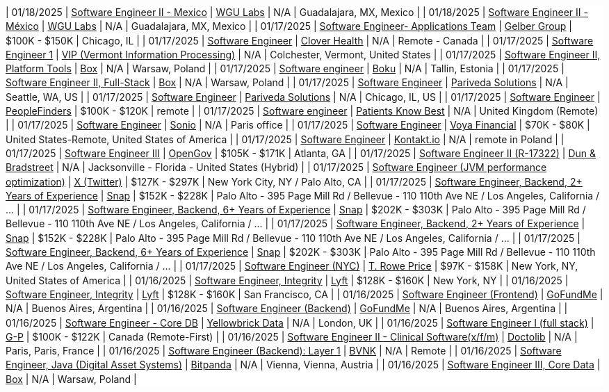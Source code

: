 | 01/18/2025 | [Software Engineer II - Mexico](https://algojobs.io/jobs/2884146) | [WGU Labs](https://algojobs.io/company/wgu/) | N/A | Guadalajara, MX, Mexico |
| 01/18/2025 | [Software Engineer II - México](https://algojobs.io/jobs/2884147) | [WGU Labs](https://algojobs.io/company/wgu/) | N/A | Guadalajara, MX, Mexico |
| 01/17/2025 | [Software Engineer- Applications Team](https://algojobs.io/jobs/2876607) | [Gelber Group](https://algojobs.io/company/gelbergroup/) | $100K - $150K | Chicago, IL |
| 01/17/2025 | [Software Engineer](https://algojobs.io/jobs/2875871) | [Clover Health](https://algojobs.io/company/cloverhealth/) | N/A | Remote - Canada |
| 01/17/2025 | [Software Engineer 1](https://algojobs.io/jobs/2876637) | [VIP (Vermont Information Processing)](https://algojobs.io/company/vipvermontinformationprocessing/) | N/A | Colchester, Vermont, United States |
| 01/17/2025 | [Software Engineer II, Platform Tools](https://algojobs.io/jobs/2875466) | [Box](https://algojobs.io/company/boxinc/) | N/A | Warsaw, Poland |
| 01/17/2025 | [Software engineer](https://algojobs.io/jobs/2876556) | [Boku](https://algojobs.io/company/boku/) | N/A | Tallin, Estonia |
| 01/17/2025 | [Software Engineer II, Full-Stack](https://algojobs.io/jobs/2875467) | [Box](https://algojobs.io/company/boxinc/) | N/A | Warsaw, Poland |
| 01/17/2025 | [Software Engineer](https://algojobs.io/jobs/2878951) | [Pariveda Solutions](https://algojobs.io/company/parivedasolutions/) | N/A | Seattle, WA, US |
| 01/17/2025 | [Software Engineer](https://algojobs.io/jobs/2878952) | [Pariveda Solutions](https://algojobs.io/company/parivedasolutions/) | N/A | Chicago, IL, US |
| 01/17/2025 | [Software Engineer](https://algojobs.io/jobs/2860595) | [PeopleFinders](https://algojobs.io/company/peoplefinders/) | $100K - $120K | remote |
| 01/17/2025 | [Software engineer](https://algojobs.io/jobs/2873543) | [Patients Know Best](https://algojobs.io/company/patients/) | N/A | United Kingdom (Remote) |
| 01/17/2025 | [Software Engineer](https://algojobs.io/jobs/2877817) | [Sonio](https://algojobs.io/company/sonio/) | N/A | Paris office |
| 01/17/2025 | [Software Engineer](https://algojobs.io/jobs/2883914) | [Voya Financial](https://algojobs.io/company/godirect/) | $70K - $80K | United States-Remote, United States of America |
| 01/17/2025 | [Software Engineer](https://algojobs.io/jobs/2874667) | [Kontakt.io](https://algojobs.io/company/kontakt/) | N/A | remote in Poland |
| 01/17/2025 | [Software Engineer III](https://algojobs.io/jobs/2942244) | [OpenGov](https://algojobs.io/company/opengov/) | $105K - $171K | Atlanta, GA |
| 01/17/2025 | [Software Engineer II (R-17322)](https://algojobs.io/jobs/3030775) | [Dun & Bradstreet](https://algojobs.io/company/dnb/) | N/A | Jacksonville - Florida - United States (Hybrid) |
| 01/17/2025 | [Software Engineer (JVM performance optimization)](https://algojobs.io/jobs/2883302) | [X (Twitter)](https://algojobs.io/company/twitter/) | $127K - $297K | New York City, NY / Palo Alto, CA |
| 01/17/2025 | [Software Engineer, Backend, 2+ Years of Experience](https://algojobs.io/jobs/2883384) | [Snap](https://algojobs.io/company/snapchat/) | $152K - $228K | Palo Alto - 395 Page Mill Rd / Bellevue - 110 110th Ave NE / Los Angeles, California / ... |
| 01/17/2025 | [Software Engineer, Backend, 6+ Years of Experience](https://algojobs.io/jobs/2883387) | [Snap](https://algojobs.io/company/snapchat/) | $202K - $303K | Palo Alto - 395 Page Mill Rd / Bellevue - 110 110th Ave NE / Los Angeles, California / ... |
| 01/17/2025 | [Software Engineer, Backend, 2+ Years of Experience](https://algojobs.io/jobs/2884859) | [Snap](https://algojobs.io/company/snapchat/) | $152K - $228K | Palo Alto - 395 Page Mill Rd / Bellevue - 110 110th Ave NE / Los Angeles, California / ... |
| 01/17/2025 | [Software Engineer, Backend, 6+ Years of Experience](https://algojobs.io/jobs/2884862) | [Snap](https://algojobs.io/company/snapchat/) | $202K - $303K | Palo Alto - 395 Page Mill Rd / Bellevue - 110 110th Ave NE / Los Angeles, California / ... |
| 01/17/2025 | [Software Engineer (NYC)](https://algojobs.io/jobs/2885571) | [T. Rowe Price](https://algojobs.io/company/troweprice/) | $97K - $158K | New York, NY, United States of America |
| 01/16/2025 | [Software Engineer, Integrity](https://algojobs.io/jobs/2861719) | [Lyft](https://algojobs.io/company/lyft/) | $128K - $160K | New York, NY |
| 01/16/2025 | [Software Engineer, Integrity](https://algojobs.io/jobs/2861724) | [Lyft](https://algojobs.io/company/lyft/) | $128K - $160K | San Francisco, CA |
| 01/16/2025 | [Software Engineer (Frontend)](https://algojobs.io/jobs/2862265) | [GoFundMe](https://algojobs.io/company/gofundme/) | N/A | Buenos Aires, Argentina |
| 01/16/2025 | [Software Engineer (Backend)](https://algojobs.io/jobs/2862262) | [GoFundMe](https://algojobs.io/company/gofundme/) | N/A | Buenos Aires, Argentina |
| 01/16/2025 | [Software Engineer - Core DB](https://algojobs.io/jobs/2861237) | [Yellowbrick Data](https://algojobs.io/company/yellowbrickdata/) | N/A | London, UK |
| 01/16/2025 | [Software Engineer I (full stack)](https://algojobs.io/jobs/2860730) | [G-P](https://algojobs.io/company/globalizationpartners/) | $100K - $122K | Canada (Remote-First) |
| 01/16/2025 | [Software Engineer II - Clinical Software(x/f/m)](https://algojobs.io/jobs/2861477) | [Doctolib](https://algojobs.io/company/doctolib/) | N/A | Paris, Paris, France |
| 01/16/2025 | [Software Engineer (Backend): Layer 1](https://algojobs.io/jobs/2860966) | [BVNK](https://algojobs.io/company/bvnk/) | N/A | Remote  |
| 01/16/2025 | [Software Engineer, Java (Digital Asset Systems)](https://algojobs.io/jobs/2861270) | [Bitpanda](https://algojobs.io/company/bitpanda/) | N/A | Vienna, Vienna, Austria |
| 01/16/2025 | [Software Engineer III, Core Data](https://algojobs.io/jobs/2860978) | [Box](https://algojobs.io/company/boxinc/) | N/A | Warsaw, Poland |